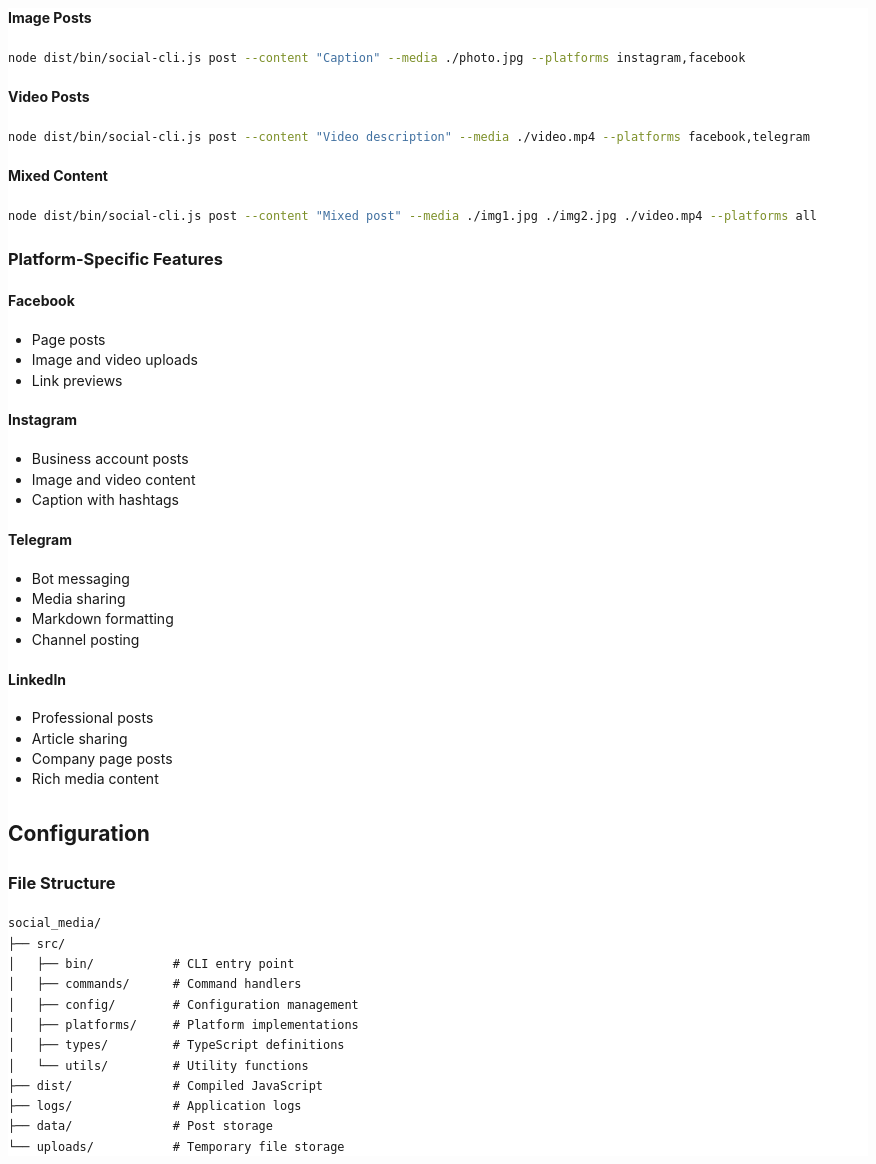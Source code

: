 #### Image Posts
```bash
node dist/bin/social-cli.js post --content "Caption" --media ./photo.jpg --platforms instagram,facebook
```

#### Video Posts
```bash
node dist/bin/social-cli.js post --content "Video description" --media ./video.mp4 --platforms facebook,telegram
```

#### Mixed Content
```bash
node dist/bin/social-cli.js post --content "Mixed post" --media ./img1.jpg ./img2.jpg ./video.mp4 --platforms all
```


### Platform-Specific Features

#### Facebook
- Page posts
- Image and video uploads
- Link previews

#### Instagram
- Business account posts
- Image and video content
- Caption with hashtags

#### Telegram
- Bot messaging
- Media sharing
- Markdown formatting
- Channel posting

#### LinkedIn
- Professional posts
- Article sharing
- Company page posts
- Rich media content

## Configuration

### File Structure

```
social_media/
├── src/
│   ├── bin/           # CLI entry point
│   ├── commands/      # Command handlers
│   ├── config/        # Configuration management
│   ├── platforms/     # Platform implementations
│   ├── types/         # TypeScript definitions
│   └── utils/         # Utility functions
├── dist/              # Compiled JavaScript
├── logs/              # Application logs
├── data/              # Post storage
└── uploads/           # Temporary file storage
```

